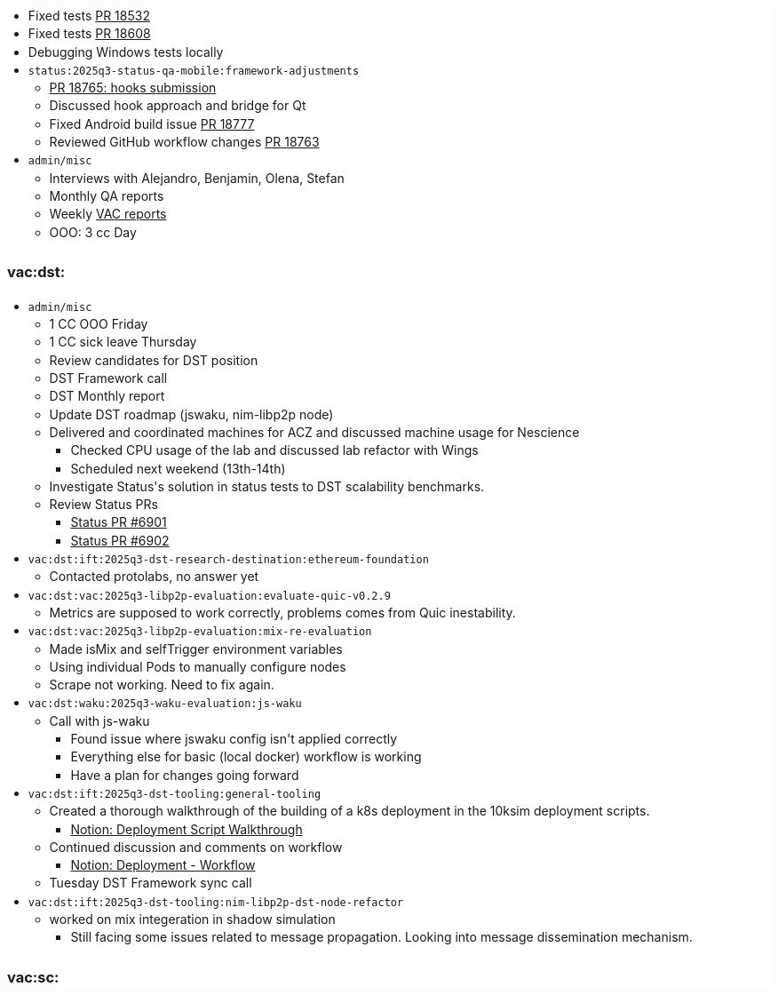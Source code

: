   - Fixed tests [PR 18532](https://github.com/status-im/status-desktop/pull/18532)
  - Fixed tests [PR 18608](https://github.com/status-im/status-desktop/pull/18608)
  - Debugging Windows tests locally
- `status:2025q3-status-qa-mobile:framework-adjustments`
  - [PR 18765: hooks submission](https://github.com/status-im/status-desktop/pull/18765)
  - Discussed hook approach and bridge for Qt
  - Fixed Android build issue [PR 18777](https://github.com/status-im/status-desktop/pull/18777)
  - Reviewed GitHub workflow changes [PR 18763](https://github.com/status-im/status-desktop/pull/18763)
- `admin/misc`
  - Interviews with Alejandro, Benjamin, Olena, Stefan
  - Monthly QA reports
  - Weekly [VAC reports](https://github.com/vacp2p/roadmap/pull/260)
  - OOO: 3 cc Day
### vac:dst:

- `admin/misc`
    - 1 CC OOO Friday
    - 1 CC sick leave Thursday
    - Review candidates for DST position
    - DST Framework call
    - DST Monthly report
    - Update DST roadmap (jswaku, nim-libp2p node)
    - Delivered and coordinated machines for ACZ and discussed machine usage for Nescience
        - Checked CPU usage of the lab and discussed lab refactor with Wings
        - Scheduled next weekend (13th-14th)
    - Investigate Status's solution in status tests to DST scalability benchmarks.
    - Review Status PRs 
        - [Status PR #6901](https://github.com/status-im/status-go/pull/6901#pullrequestreview-3188491634)
        - [Status PR #6902](https://github.com/status-im/status-go/pull/6902#pullrequestreview-3188465053)
- `vac:dst:ift:2025q3-dst-research-destination:ethereum-foundation`
    - Contacted protolabs, no answer yet
- `vac:dst:vac:2025q3-libp2p-evaluation:evaluate-quic-v0.2.9`
    - Metrics are supposed to work correctly, problems comes from Quic inestability.
- `vac:dst:vac:2025q3-libp2p-evaluation:mix-re-evaluation`
    - Made isMix and selfTrigger environment variables
    - Using individual Pods to manually configure nodes
    - Scrape not working. Need to fix again.
- `vac:dst:waku:2025q3-waku-evaluation:js-waku`
    - Call with js-waku
        - Found issue where jswaku config isn't applied correctly
        - Everything else for basic (local docker) workflow is working
        - Have a plan for changes going forward
- `vac:dst:ift:2025q3-dst-tooling:general-tooling`
    - Created a thorough walkthrough of the building of a k8s deployment in the 10ksim deployment scripts.
        - [Notion: Deployment Script Walkthrough](https://www.notion.so/Deployment-Script-Walkthrough-2628f96fb65c8064a17cc305a1df97d5)
    - Continued discussion and comments on workflow
        - [Notion: Deployment - Workflow](https://www.notion.so/Deployment-Workflow-25d8f96fb65c80f7801ce9a06dede8a4)
    - Tuesday DST Framework sync call
- `vac:dst:ift:2025q3-dst-tooling:nim-libp2p-dst-node-refactor`
    - worked on mix integeration in shadow simulation
		- Still facing some issues related to message propagation. Looking into message dissemination mechanism.
### vac:sc:
